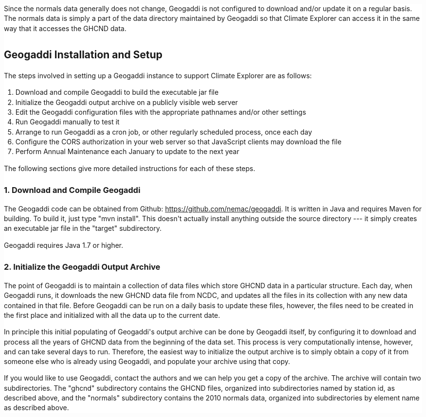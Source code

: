 Since the normals data generally does not change, Geogaddi is not configured to download and/or update it on a
regular basis.  The normals data is simply a part of the data directory maintained by Geogaddi so that
Climate Explorer can access it in the same way that it accesses the GHCND data.

## Geogaddi Installation and Setup

The steps involved in setting up a Geogaddi instance to support Climate Explorer are as follows:

1. Download and compile Geogaddi to build the executable jar file
2. Initialize the Geogaddi output archive on a publicly visible web server
3. Edit the Geogaddi configuration files with the appropriate pathnames and/or other settings
4. Run Geogaddi manually to test it
5. Arrange to run Geogaddi as a cron job, or other regularly scheduled process, once each day
6. Configure the CORS authorization in your web server so that JavaScript clients may download the file
7. Perform Annual Maintenance each January to update to the next year

The following sections give more detailed instructions for each of these steps.

### 1. Download and Compile Geogaddi

The Geogaddi code can be obtained from Github: https://github.com/nemac/geogaddi.  It is written in Java
and requires Maven for building.  To build it, just type "mvn install".  This doesn't actually install
anything outside the source directory --- it simply creates an executable jar file in the "target" subdirectory.

Geogaddi requires Java 1.7 or higher.

### 2. Initialize the Geogaddi Output Archive

The point of Geogaddi is to maintain a collection of data files which store GHCND data in a particular structure.  Each day,
when Geogaddi runs, it downloads the new GHCND data file from NCDC, and updates all the files in its collection with any
new data contained in that file.  Before Geogaddi can be run on a daily basis to update these files, however, the files need to be
created in the first place and initialized with all the data up to the current date.

In principle this initial populating of Geogaddi's output archive can be done by Geogaddi itself, by configuring it to download
and process all the years of GHCND data from the beginning of the data set.  This process is very computationally intense, however,
and can take several days to run. Therefore, the easiest way to initialize the output archive is to simply obtain a copy
of it from someone else who is already using Geogaddi, and populate your archive using that copy.

If you would like to use Geogaddi, contact the authors and we can help you get a copy of the archive.  The archive
will contain two subdirectories.  The "ghcnd" subdirectory contains the GHCND files, organized into subdirectories named
by station id, as described above, and the "normals" subdirectory contains the 2010 normals data, organized into
subdirectories by element name as described above.
